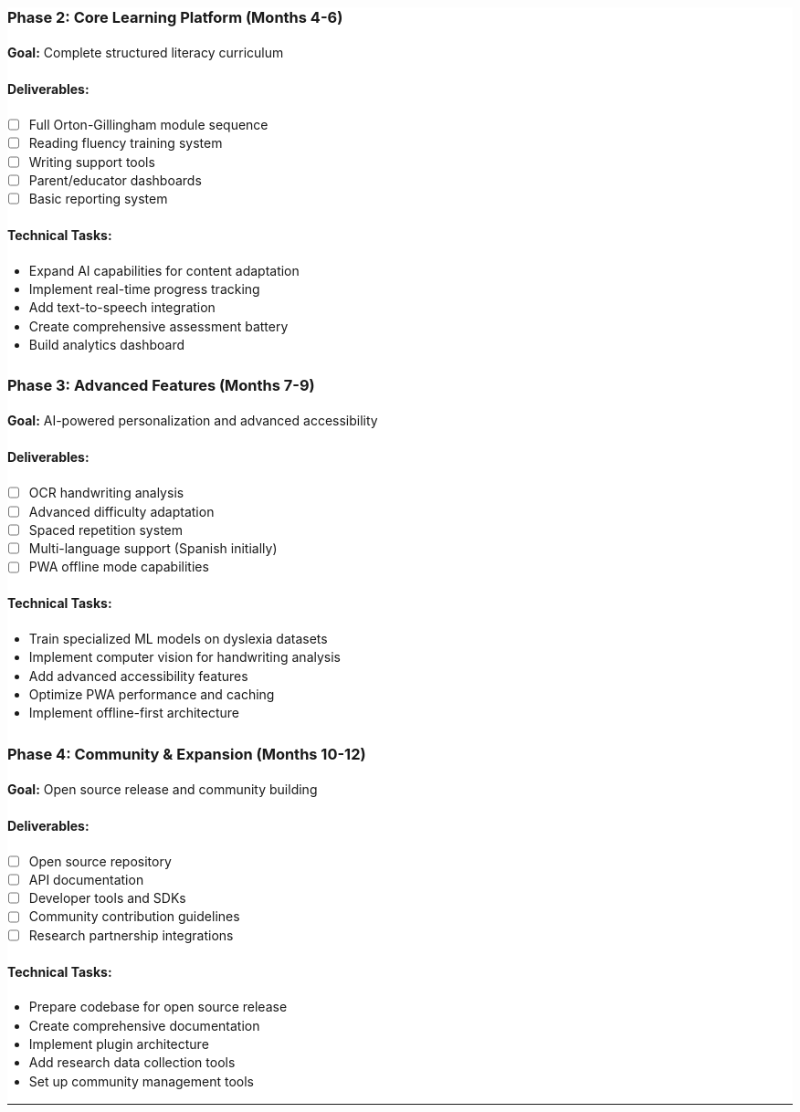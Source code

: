 ### Phase 2: Core Learning Platform (Months 4-6)
**Goal:** Complete structured literacy curriculum

#### Deliverables:
- [ ] Full Orton-Gillingham module sequence
- [ ] Reading fluency training system
- [ ] Writing support tools
- [ ] Parent/educator dashboards
- [ ] Basic reporting system

#### Technical Tasks:
- Expand AI capabilities for content adaptation
- Implement real-time progress tracking
- Add text-to-speech integration
- Create comprehensive assessment battery
- Build analytics dashboard

### Phase 3: Advanced Features (Months 7-9)
**Goal:** AI-powered personalization and advanced accessibility

#### Deliverables:
- [ ] OCR handwriting analysis
- [ ] Advanced difficulty adaptation
- [ ] Spaced repetition system
- [ ] Multi-language support (Spanish initially)
- [ ] PWA offline mode capabilities

#### Technical Tasks:
- Train specialized ML models on dyslexia datasets
- Implement computer vision for handwriting analysis
- Add advanced accessibility features
- Optimize PWA performance and caching
- Implement offline-first architecture

### Phase 4: Community & Expansion (Months 10-12)
**Goal:** Open source release and community building

#### Deliverables:
- [ ] Open source repository
- [ ] API documentation
- [ ] Developer tools and SDKs
- [ ] Community contribution guidelines
- [ ] Research partnership integrations

#### Technical Tasks:
- Prepare codebase for open source release
- Create comprehensive documentation
- Implement plugin architecture
- Add research data collection tools
- Set up community management tools

---